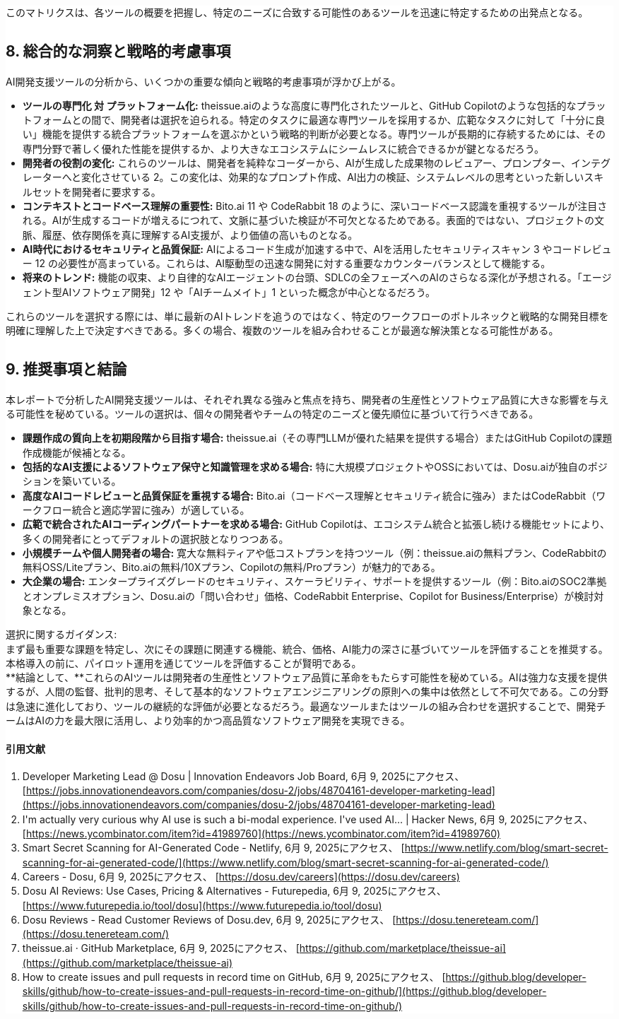 このマトリクスは、各ツールの概要を把握し、特定のニーズに合致する可能性のあるツールを迅速に特定するための出発点となる。

## **8\. 総合的な洞察と戦略的考慮事項**

AI開発支援ツールの分析から、いくつかの重要な傾向と戦略的考慮事項が浮かび上がる。

* **ツールの専門化 対 プラットフォーム化:** theissue.aiのような高度に専門化されたツールと、GitHub Copilotのような包括的なプラットフォームとの間で、開発者は選択を迫られる。特定のタスクに最適な専門ツールを採用するか、広範なタスクに対して「十分に良い」機能を提供する統合プラットフォームを選ぶかという戦略的判断が必要となる。専門ツールが長期的に存続するためには、その専門分野で著しく優れた性能を提供するか、より大きなエコシステムにシームレスに統合できるかが鍵となるだろう。  
* **開発者の役割の変化:** これらのツールは、開発者を純粋なコーダーから、AIが生成した成果物のレビュアー、プロンプター、インテグレーターへと変化させている 2。この変化は、効果的なプロンプト作成、AI出力の検証、システムレベルの思考といった新しいスキルセットを開発者に要求する。  
* **コンテキストとコードベース理解の重要性:** Bito.ai 11 や CodeRabbit 18 のように、深いコードベース認識を重視するツールが注目される。AIが生成するコードが増えるにつれて、文脈に基づいた検証が不可欠となるためである。表面的ではない、プロジェクトの文脈、履歴、依存関係を真に理解するAI支援が、より価値の高いものとなる。  
* **AI時代におけるセキュリティと品質保証:** AIによるコード生成が加速する中で、AIを活用したセキュリティスキャン 3 やコードレビュー 12 の必要性が高まっている。これらは、AI駆動型の迅速な開発に対する重要なカウンターバランスとして機能する。  
* **将来のトレンド:** 機能の収束、より自律的なAIエージェントの台頭、SDLCの全フェーズへのAIのさらなる深化が予想される。「エージェント型AIソフトウェア開発」12 や「AIチームメイト」1 といった概念が中心となるだろう。

これらのツールを選択する際には、単に最新のAIトレンドを追うのではなく、特定のワークフローのボトルネックと戦略的な開発目標を明確に理解した上で決定すべきである。多くの場合、複数のツールを組み合わせることが最適な解決策となる可能性がある。

## **9\. 推奨事項と結論**

本レポートで分析したAI開発支援ツールは、それぞれ異なる強みと焦点を持ち、開発者の生産性とソフトウェア品質に大きな影響を与える可能性を秘めている。ツールの選択は、個々の開発者やチームの特定のニーズと優先順位に基づいて行うべきである。

* **課題作成の質向上を初期段階から目指す場合:** theissue.ai（その専門LLMが優れた結果を提供する場合）またはGitHub Copilotの課題作成機能が候補となる。  
* **包括的なAI支援によるソフトウェア保守と知識管理を求める場合:** 特に大規模プロジェクトやOSSにおいては、Dosu.aiが独自のポジションを築いている。  
* **高度なAIコードレビューと品質保証を重視する場合:** Bito.ai（コードベース理解とセキュリティ統合に強み）またはCodeRabbit（ワークフロー統合と適応学習に強み）が適している。  
* **広範で統合されたAIコーディングパートナーを求める場合:** GitHub Copilotは、エコシステム統合と拡張し続ける機能セットにより、多くの開発者にとってデフォルトの選択肢となりつつある。  
* **小規模チームや個人開発者の場合:** 寛大な無料ティアや低コストプランを持つツール（例：theissue.aiの無料プラン、CodeRabbitの無料OSS/Liteプラン、Bito.aiの無料/10Xプラン、Copilotの無料/Proプラン）が魅力的である。  
* **大企業の場合:** エンタープライズグレードのセキュリティ、スケーラビリティ、サポートを提供するツール（例：Bito.aiのSOC2準拠とオンプレミスオプション、Dosu.aiの「問い合わせ」価格、CodeRabbit Enterprise、Copilot for Business/Enterprise）が検討対象となる。

選択に関するガイダンス:  
まず最も重要な課題を特定し、次にその課題に関連する機能、統合、価格、AI能力の深さに基づいてツールを評価することを推奨する。本格導入の前に、パイロット運用を通じてツールを評価することが賢明である。  
\*\*結論として、\*\*これらのAIツールは開発者の生産性とソフトウェア品質に革命をもたらす可能性を秘めている。AIは強力な支援を提供するが、人間の監督、批判的思考、そして基本的なソフトウェアエンジニアリングの原則への集中は依然として不可欠である。この分野は急速に進化しており、ツールの継続的な評価が必要となるだろう。最適なツールまたはツールの組み合わせを選択することで、開発チームはAIの力を最大限に活用し、より効率的かつ高品質なソフトウェア開発を実現できる。

#### **引用文献**

1. Developer Marketing Lead @ Dosu | Innovation Endeavors Job Board, 6月 9, 2025にアクセス、 [https://jobs.innovationendeavors.com/companies/dosu-2/jobs/48704161-developer-marketing-lead](https://jobs.innovationendeavors.com/companies/dosu-2/jobs/48704161-developer-marketing-lead)  
2. I'm actually very curious why AI use is such a bi-modal experience. I've used AI... | Hacker News, 6月 9, 2025にアクセス、 [https://news.ycombinator.com/item?id=41989760](https://news.ycombinator.com/item?id=41989760)  
3. Smart Secret Scanning for AI-Generated Code \- Netlify, 6月 9, 2025にアクセス、 [https://www.netlify.com/blog/smart-secret-scanning-for-ai-generated-code/](https://www.netlify.com/blog/smart-secret-scanning-for-ai-generated-code/)  
4. Careers \- Dosu, 6月 9, 2025にアクセス、 [https://dosu.dev/careers](https://dosu.dev/careers)  
5. Dosu AI Reviews: Use Cases, Pricing & Alternatives \- Futurepedia, 6月 9, 2025にアクセス、 [https://www.futurepedia.io/tool/dosu](https://www.futurepedia.io/tool/dosu)  
6. Dosu Reviews \- Read Customer Reviews of Dosu.dev, 6月 9, 2025にアクセス、 [https://dosu.tenereteam.com/](https://dosu.tenereteam.com/)  
7. theissue.ai · GitHub Marketplace, 6月 9, 2025にアクセス、 [https://github.com/marketplace/theissue-ai](https://github.com/marketplace/theissue-ai)  
8. How to create issues and pull requests in record time on GitHub, 6月 9, 2025にアクセス、 [https://github.blog/developer-skills/github/how-to-create-issues-and-pull-requests-in-record-time-on-github/](https://github.blog/developer-skills/github/how-to-create-issues-and-pull-requests-in-record-time-on-github/)  